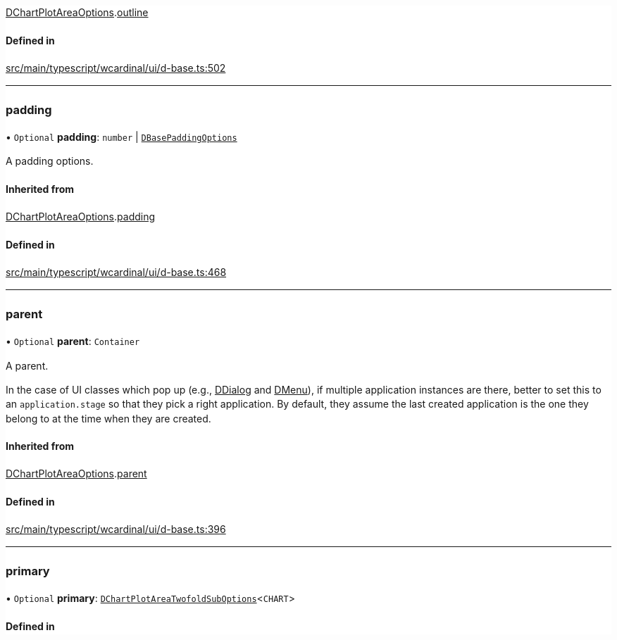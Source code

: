 [DChartPlotAreaOptions](DChartPlotAreaOptions.md).[outline](DChartPlotAreaOptions.md#outline)

#### Defined in

[src/main/typescript/wcardinal/ui/d-base.ts:502](https://github.com/winter-cardinal/winter-cardinal-ui/blob/v0.442.0/src/main/typescript/wcardinal/ui/d-base.ts#L502)

___

### padding

• `Optional` **padding**: `number` \| [`DBasePaddingOptions`](DBasePaddingOptions.md)

A padding options.

#### Inherited from

[DChartPlotAreaOptions](DChartPlotAreaOptions.md).[padding](DChartPlotAreaOptions.md#padding)

#### Defined in

[src/main/typescript/wcardinal/ui/d-base.ts:468](https://github.com/winter-cardinal/winter-cardinal-ui/blob/v0.442.0/src/main/typescript/wcardinal/ui/d-base.ts#L468)

___

### parent

• `Optional` **parent**: `Container`

A parent.

In the case of UI classes which pop up (e.g., [DDialog](../classes/DDialog.md) and [DMenu](../classes/DMenu.md)),
if multiple application instances are there, better to set
this to an `application.stage` so that they pick a right application.
By default, they assume the last created application is
the one they belong to at the time when they are created.

#### Inherited from

[DChartPlotAreaOptions](DChartPlotAreaOptions.md).[parent](DChartPlotAreaOptions.md#parent)

#### Defined in

[src/main/typescript/wcardinal/ui/d-base.ts:396](https://github.com/winter-cardinal/winter-cardinal-ui/blob/v0.442.0/src/main/typescript/wcardinal/ui/d-base.ts#L396)

___

### primary

• `Optional` **primary**: [`DChartPlotAreaTwofoldSubOptions`](DChartPlotAreaTwofoldSubOptions.md)\<`CHART`\>

#### Defined in
